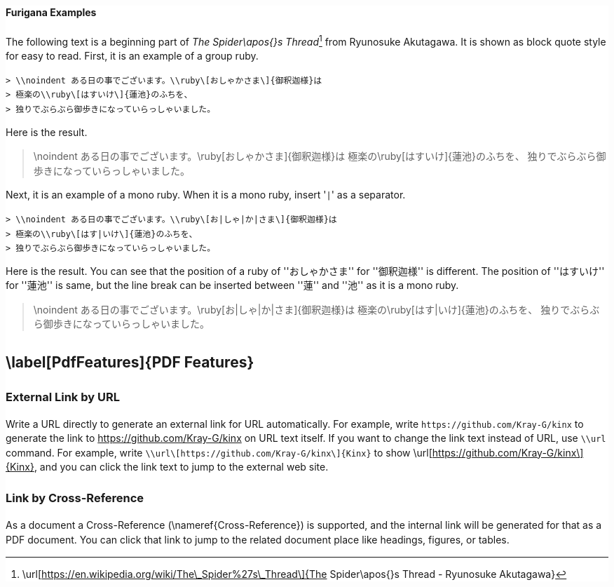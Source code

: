 #### Furigana Examples

The following text is a beginning part of *The Spider\\apos{}s Thread*[^spider] from Ryunosuke Akutagawa.
It is shown as block quote style for easy to read.
First, it is an example of a group ruby.

[^spider]: \\url\[https://en.wikipedia.org/wiki/The\_Spider%27s\_Thread\]{The Spider\\apos{}s Thread - Ryunosuke Akutagawa}

```
> \\noindent ある日の事でございます。\\ruby\[おしゃかさま\]{御釈迦様}は
> 極楽の\\ruby\[はすいけ\]{蓮池}のふちを、
> 独りでぶらぶら御歩きになっていらっしゃいました。
```

Here is the result.

> \\noindent ある日の事でございます。\\ruby\[おしゃかさま\]{御釈迦様}は
> 極楽の\\ruby\[はすいけ\]{蓮池}のふちを、
> 独りでぶらぶら御歩きになっていらっしゃいました。

Next, it is an example of a mono ruby.
When it is a mono ruby, insert '`|`' as a separator.

```
> \\noindent ある日の事でございます。\\ruby\[お|しゃ|か|さま\]{御釈迦様}は
> 極楽の\\ruby\[はす|いけ\]{蓮池}のふちを、
> 独りでぶらぶら御歩きになっていらっしゃいました。
```

Here is the result.
You can see that the position of a ruby of ''おしゃかさま'' for ''御釈迦様'' is different.
The position of ''はすいけ'' for ''蓮池'' is same,
but the line break can be inserted between ''蓮'' and ''池'' as it is a mono ruby.

> \\noindent ある日の事でございます。\\ruby\[お|しゃ|か|さま\]{御釈迦様}は
> 極楽の\\ruby\[はす|いけ\]{蓮池}のふちを、
> 独りでぶらぶら御歩きになっていらっしゃいました。

## \\label\[PdfFeatures\]{PDF Features}

### External Link by URL

Write a URL directly to generate an external link for URL automatically.
For example, write `https://github.com/Kray-G/kinx` to generate the link to https://github.com/Kray-G/kinx on URL text itself.
If you want to change the link text instead of URL, use `\\url` command.
For example, write `\\url\[https://github.com/Kray-G/kinx\]{Kinx}` to show \\url\[https://github.com/Kray-G/kinx\]{Kinx},
and you can click the link text to jump to the external web site.

### Link by Cross-Reference

As a document a Cross-Reference (\\nameref{Cross-Reference}) is supported,
and the internal link will be generated for that as a PDF document.
You can click that link to jump to the related document place like headings, figures, or tables.


[^1]: About ''limited features'', see \\nameref{Features Overview}.
[^2]: This means **W**hat **Y**ou **S**ee **I**s **W**hat **Y**ou **G**et.
[^vivliostyle]: https://vivliostyle.org/
[^3]: This means the person like me. In fact, the first objective was to create a user manual of my own project.
[^winbuild]: The installer for Windows is now not provided yet, but it will be prepared in the future.
[^alice]: \\url\[https://en.wikipedia.org/wiki/Alice%27s\_Adventures\_in\_Wonderland\]{Alice\\apos{}s Adventures in Wonderland - Lewis Carroll}
[^4]: https://free-images.com/
[^5]: The margin between an image and a text is included in this 70%.
[^ChartJs]: https://www.chartjs.org/
[^FontLoad]: This TrueType font file is already included in the KiTTy package,
[^ProgramCodeBox1]: It is hard to distinguish those because the same style,
[^loflot]: Set `lof` for a list of figures, and `lot` for a list of tables.
[^f1]: This is a footnote text.
[^f1]: This is a footnote text.
[^furigana]: Furigana means syllabic characters to indicate pronunciation. To be simple, you can know how to read Kanji.
[^ruby]: It is also called ruby because the name of the 5.5-point size imported from England in the latter half of the 19th century was ruby.
[^exc:section]: As excepted, only \\TeX、\\LaTeX、\\KaTeX are replaced by the plain text of `TeX`、 `LaTeX`、 `KaTeX`.
[^fontlimit]: This is a limitation of libharu.